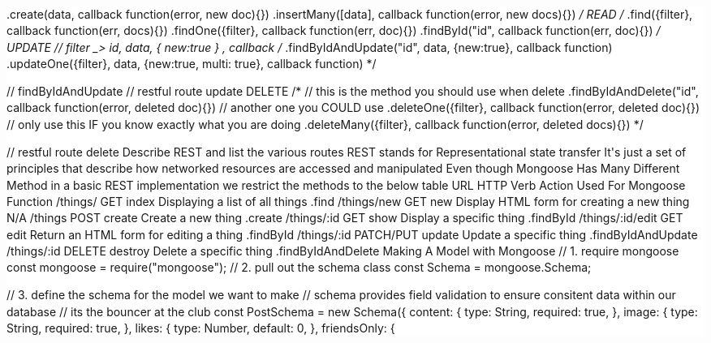   .create(data, callback function(error, new doc){})
  .insertMany([data], callback function(error, new docs){})
*/
READ
/*
  .find({filter}, callback function(err, docs){})
  .findOne({filter}, callback function(err, doc){})
  .findById("id", callback function(err, doc){})
*/
UPDATE
// filter _> id, data, { new:true }  , callback
/*
  .findByIdAndUpdate("id", data, {new:true}, callback function)
  .updateOne({filter}, data, {new:true, multi: true}, callback function)
*/

// findByIdAndUpdate
// restful route update
DELETE
/*
  // this is the method you should use when delete
    .findByIdAndDelete("id", callback function(error, deleted doc){})
  // another one you COULD use
    .deleteOne({filter}, callback function(error, deleted doc){})
  // only use this IF you know exactly what you are doing
    .deleteMany({filter}, callback function(error, deleted docs){})
*/

// restful route delete
Describe REST and list the various routes
REST stands for Representational state transfer
It's just a set of principles that describe how networked resources are accessed and manipulated
Even though Mongoose Has Many Different Method in a basic REST implementation we restrict the methods to the below table
URL	HTTP Verb	Action	Used For	Mongoose Function
/things/	GET	index	Displaying a list of all things	.find
/things/new	GET	new	Display HTML form for creating a new thing	N/A
/things	POST	create	Create a new thing	.create
/things/:id	GET	show	Display a specific thing	.findById
/things/:id/edit	GET	edit	Return an HTML form for editing a thing	.findById
/things/:id	PATCH/PUT	update	Update a specific thing	.findByIdAndUpdate
/things/:id	DELETE	destroy	Delete a specific thing	.findByIdAndDelete
Making A Model with Mongoose
// 1. require mongoose
const mongoose = require("mongoose");
// 2. pull out the schema class
const Schema = mongoose.Schema;

// 3. define the schema for the model we want to make
// schema provides field validation to ensure consitent data within our database
// its the bouncer at the club
const PostSchema = new Schema({
  content: {
    type: String,
    required: true,
  },
  image: {
    type: String,
    required: true,
  },
  likes: {
    type: Number,
    default: 0,
  },
  friendsOnly: {